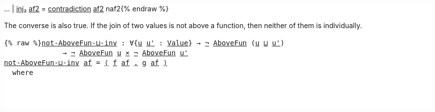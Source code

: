 <a id="5126" class="Symbol">...</a> <a id="5130" class="Symbol">|</a> <a id="5132" href="https://agda.github.io/agda-stdlib/Data.Sum.Base.html#500" class="InductiveConstructor">inj₂</a> <a id="5137" href="{% endraw %}{{ site.baseurl }}{% link out/plfa/Adequacy.md %}{% raw %}#5137" class="Bound">af2</a> <a id="5141" class="Symbol">=</a> <a id="5143" href="https://agda.github.io/agda-stdlib/Relation.Nullary.Negation.html#560" class="Function">contradiction</a> <a id="5157" href="{% endraw %}{{ site.baseurl }}{% link out/plfa/Adequacy.md %}{% raw %}#5137" class="Bound">af2</a> <a id="5161" class="Bound">naf2</a>{% endraw %}</pre>

The converse is also true. If the join of two values is not above a
function, then neither of them is individually.

<pre class="Agda">{% raw %}<a id="not-AboveFun-⊔-inv"></a><a id="5308" href="{% endraw %}{{ site.baseurl }}{% link out/plfa/Adequacy.md %}{% raw %}#5308" class="Function">not-AboveFun-⊔-inv</a> <a id="5327" class="Symbol">:</a> <a id="5329" class="Symbol">∀{</a><a id="5331" href="{% endraw %}{{ site.baseurl }}{% link out/plfa/Adequacy.md %}{% raw %}#5331" class="Bound">u</a> <a id="5333" href="{% endraw %}{{ site.baseurl }}{% link out/plfa/Adequacy.md %}{% raw %}#5333" class="Bound">u&#39;</a> <a id="5336" class="Symbol">:</a> <a id="5338" href="{% endraw %}{{ site.baseurl }}{% link out/plfa/Denotational.md %}{% raw %}#4097" class="Datatype">Value</a><a id="5343" class="Symbol">}</a> <a id="5345" class="Symbol">→</a> <a id="5347" href="https://agda.github.io/agda-stdlib/Relation.Nullary.html#464" class="Function Operator">¬</a> <a id="5349" href="{% endraw %}{{ site.baseurl }}{% link out/plfa/Adequacy.md %}{% raw %}#3651" class="Function">AboveFun</a> <a id="5358" class="Symbol">(</a><a id="5359" href="{% endraw %}{{ site.baseurl }}{% link out/plfa/Adequacy.md %}{% raw %}#5331" class="Bound">u</a> <a id="5361" href="{% endraw %}{{ site.baseurl }}{% link out/plfa/Denotational.md %}{% raw %}#4159" class="InductiveConstructor Operator">⊔</a> <a id="5363" href="{% endraw %}{{ site.baseurl }}{% link out/plfa/Adequacy.md %}{% raw %}#5333" class="Bound">u&#39;</a><a id="5365" class="Symbol">)</a>
              <a id="5381" class="Symbol">→</a> <a id="5383" href="https://agda.github.io/agda-stdlib/Relation.Nullary.html#464" class="Function Operator">¬</a> <a id="5385" href="{% endraw %}{{ site.baseurl }}{% link out/plfa/Adequacy.md %}{% raw %}#3651" class="Function">AboveFun</a> <a id="5394" href="{% endraw %}{{ site.baseurl }}{% link out/plfa/Adequacy.md %}{% raw %}#5331" class="Bound">u</a> <a id="5396" href="https://agda.github.io/agda-stdlib/Data.Product.html#1353" class="Function Operator">×</a> <a id="5398" href="https://agda.github.io/agda-stdlib/Relation.Nullary.html#464" class="Function Operator">¬</a> <a id="5400" href="{% endraw %}{{ site.baseurl }}{% link out/plfa/Adequacy.md %}{% raw %}#3651" class="Function">AboveFun</a> <a id="5409" href="{% endraw %}{{ site.baseurl }}{% link out/plfa/Adequacy.md %}{% raw %}#5333" class="Bound">u&#39;</a>
<a id="5412" href="{% endraw %}{{ site.baseurl }}{% link out/plfa/Adequacy.md %}{% raw %}#5308" class="Function">not-AboveFun-⊔-inv</a> <a id="5431" href="{% endraw %}{{ site.baseurl }}{% link out/plfa/Adequacy.md %}{% raw %}#5431" class="Bound">af</a> <a id="5434" class="Symbol">=</a> <a id="5436" href="https://agda.github.io/agda-stdlib/Agda.Builtin.Sigma.html#139" class="InductiveConstructor Operator">⟨</a> <a id="5438" href="{% endraw %}{{ site.baseurl }}{% link out/plfa/Adequacy.md %}{% raw %}#5464" class="Function">f</a> <a id="5440" href="{% endraw %}{{ site.baseurl }}{% link out/plfa/Adequacy.md %}{% raw %}#5431" class="Bound">af</a> <a id="5443" href="https://agda.github.io/agda-stdlib/Agda.Builtin.Sigma.html#139" class="InductiveConstructor Operator">,</a> <a id="5445" href="{% endraw %}{{ site.baseurl }}{% link out/plfa/Adequacy.md %}{% raw %}#5618" class="Function">g</a> <a id="5447" href="{% endraw %}{{ site.baseurl }}{% link out/plfa/Adequacy.md %}{% raw %}#5431" class="Bound">af</a> <a id="5450" href="https://agda.github.io/agda-stdlib/Agda.Builtin.Sigma.html#139" class="InductiveConstructor Operator">⟩</a>
  <a id="5454" class="Keyword">where</a>
